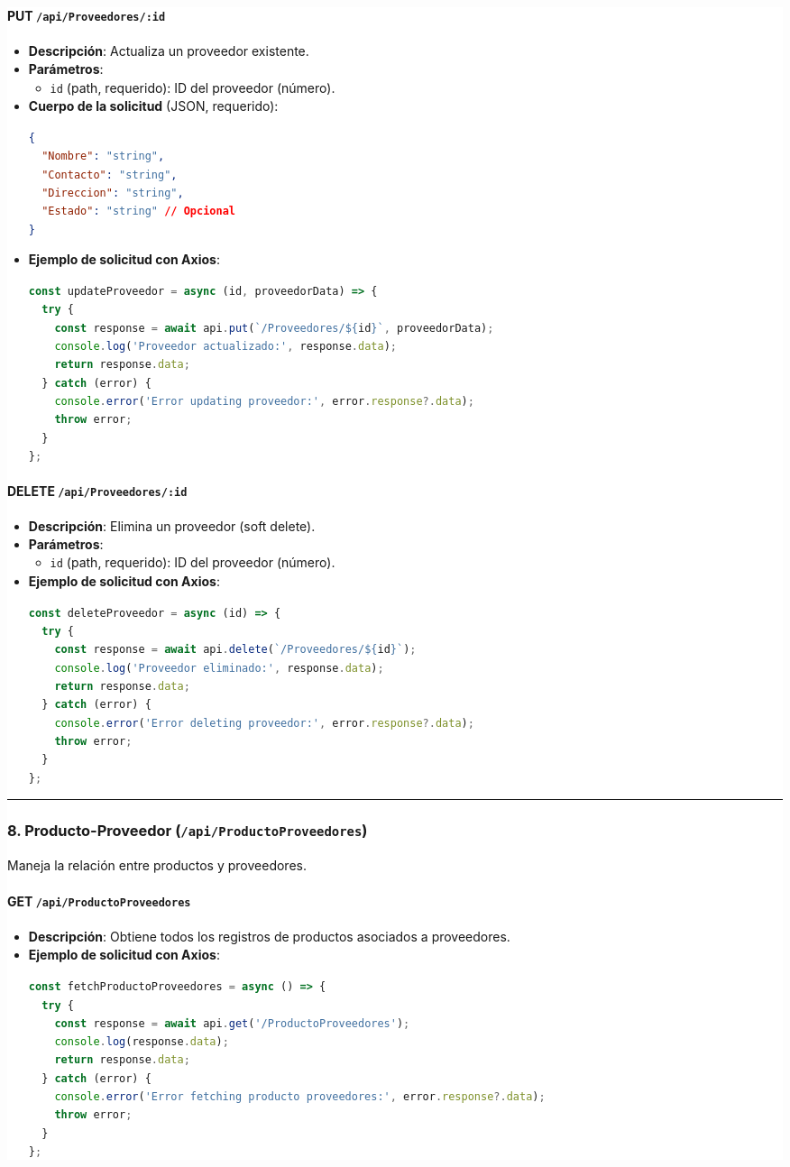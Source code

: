 #### PUT `/api/Proveedores/:id`
- **Descripción**: Actualiza un proveedor existente.
- **Parámetros**:
  - `id` (path, requerido): ID del proveedor (número).
- **Cuerpo de la solicitud** (JSON, requerido):
  ```json
  {
    "Nombre": "string",
    "Contacto": "string",
    "Direccion": "string",
    "Estado": "string" // Opcional
  }
  ```
- **Ejemplo de solicitud con Axios**:
  ```javascript
  const updateProveedor = async (id, proveedorData) => {
    try {
      const response = await api.put(`/Proveedores/${id}`, proveedorData);
      console.log('Proveedor actualizado:', response.data);
      return response.data;
    } catch (error) {
      console.error('Error updating proveedor:', error.response?.data);
      throw error;
    }
  };
  ```

#### DELETE `/api/Proveedores/:id`
- **Descripción**: Elimina un proveedor (soft delete).
- **Parámetros**:
  - `id` (path, requerido): ID del proveedor (número).
- **Ejemplo de solicitud con Axios**:
  ```javascript
  const deleteProveedor = async (id) => {
    try {
      const response = await api.delete(`/Proveedores/${id}`);
      console.log('Proveedor eliminado:', response.data);
      return response.data;
    } catch (error) {
      console.error('Error deleting proveedor:', error.response?.data);
      throw error;
    }
  };
  ```

---

### 8. Producto-Proveedor (`/api/ProductoProveedores`)
Maneja la relación entre productos y proveedores.

#### GET `/api/ProductoProveedores`
- **Descripción**: Obtiene todos los registros de productos asociados a proveedores.
- **Ejemplo de solicitud con Axios**:
  ```javascript
  const fetchProductoProveedores = async () => {
    try {
      const response = await api.get('/ProductoProveedores');
      console.log(response.data);
      return response.data;
    } catch (error) {
      console.error('Error fetching producto proveedores:', error.response?.data);
      throw error;
    }
  };
  ```